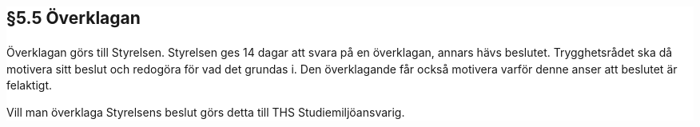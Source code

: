 ## §5.5 Överklagan

Överklagan görs till Styrelsen. Styrelsen ges 14 dagar att svara på en överklagan, annars hävs beslutet. Trygghetsrådet ska då motivera sitt beslut och redogöra för vad det grundas i. Den överklagande får också motivera varför denne anser att beslutet är felaktigt.

Vill man överklaga Styrelsens beslut görs detta till THS Studiemiljöansvarig.

[4.6]: #4-6-vid-utredning-av-medlem-i-trygghetsrådet
[4.7]: #4-7-vakanta-poster-i-trygghetsrådet
